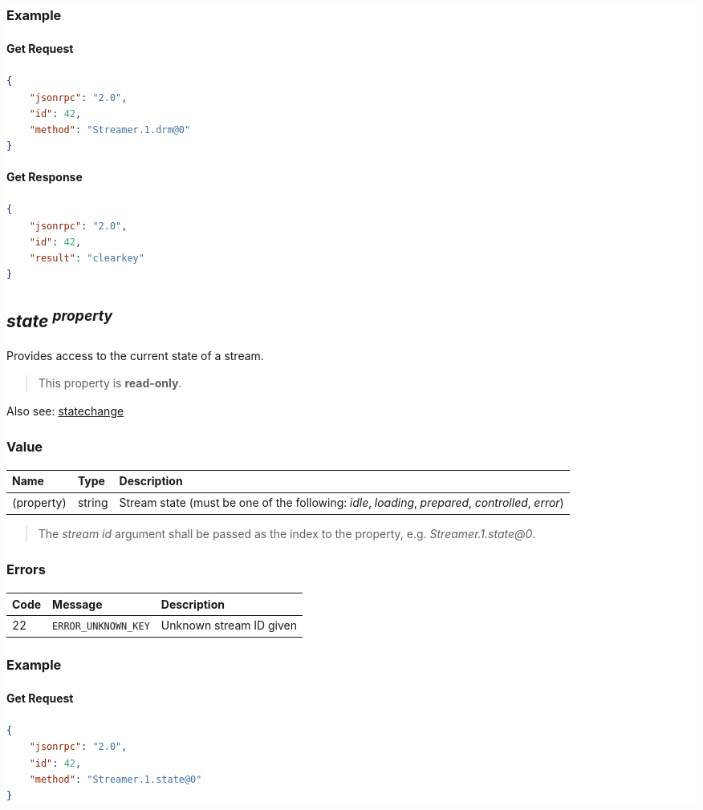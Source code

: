 ### Example

#### Get Request

```json
{
    "jsonrpc": "2.0",
    "id": 42,
    "method": "Streamer.1.drm@0"
}
```

#### Get Response

```json
{
    "jsonrpc": "2.0",
    "id": 42,
    "result": "clearkey"
}
```

<a name="property.state"></a>
## *state <sup>property</sup>*

Provides access to the current state of a stream.

> This property is **read-only**.

Also see: [statechange](#event.statechange)

### Value

| Name | Type | Description |
| :-------- | :-------- | :-------- |
| (property) | string | Stream state (must be one of the following: *idle*, *loading*, *prepared*, *controlled*, *error*) |

> The *stream id* argument shall be passed as the index to the property, e.g. *Streamer.1.state@0*.

### Errors

| Code | Message | Description |
| :-------- | :-------- | :-------- |
| 22 | ```ERROR_UNKNOWN_KEY``` | Unknown stream ID given |

### Example

#### Get Request

```json
{
    "jsonrpc": "2.0",
    "id": 42,
    "method": "Streamer.1.state@0"
}
```
